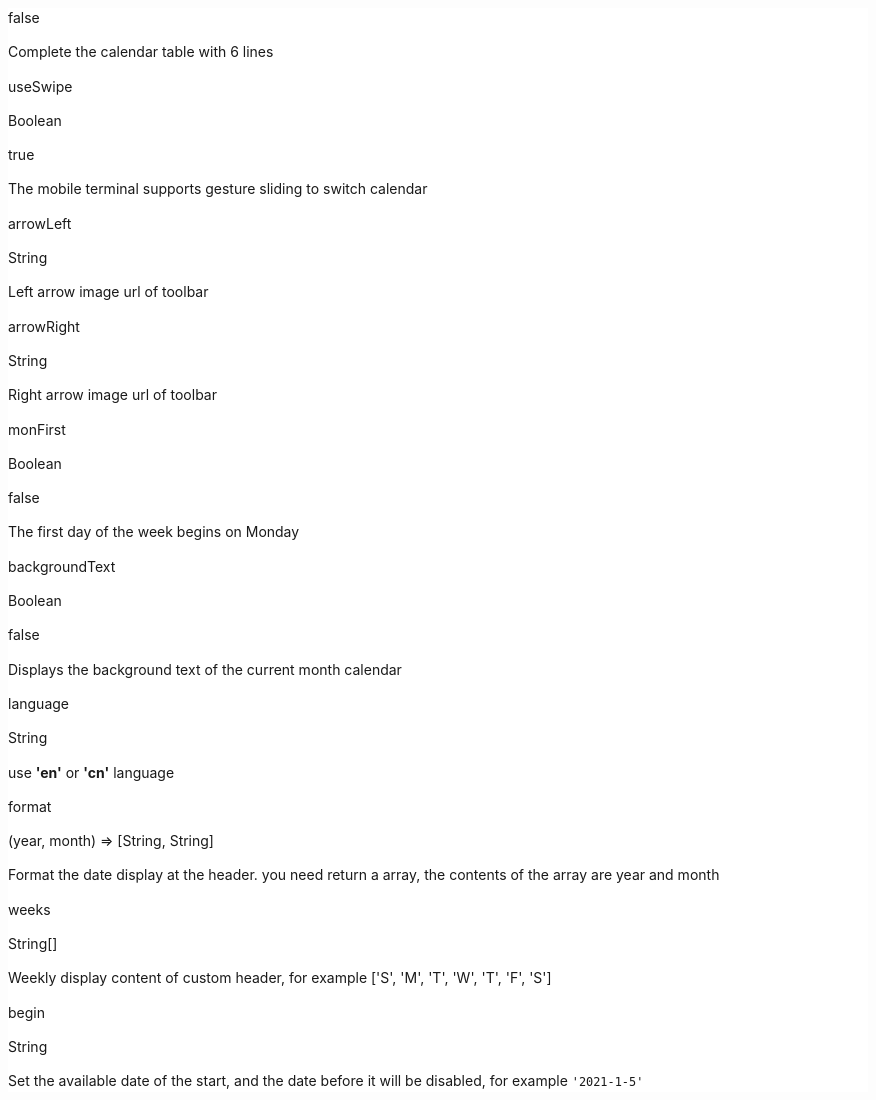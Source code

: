 false

Complete the calendar table with 6 lines

useSwipe

Boolean

true

The mobile terminal supports gesture sliding to switch calendar

arrowLeft

String

Left arrow image url of toolbar

arrowRight

String

Right arrow image url of toolbar

monFirst

Boolean

false

The first day of the week begins on Monday

backgroundText

Boolean

false

Displays the background text of the current month calendar

language

String

use **'en'** or **'cn'** language

format

(year, month) => \[String, String\]

Format the date display at the header. you need return a array, the contents of the array are year and month

weeks

String\[\]

Weekly display content of custom header, for example \['S', 'M', 'T', 'W', 'T', 'F', 'S'\]

begin

String

Set the available date of the start, and the date before it will be disabled, for example `'2021-1-5'`
